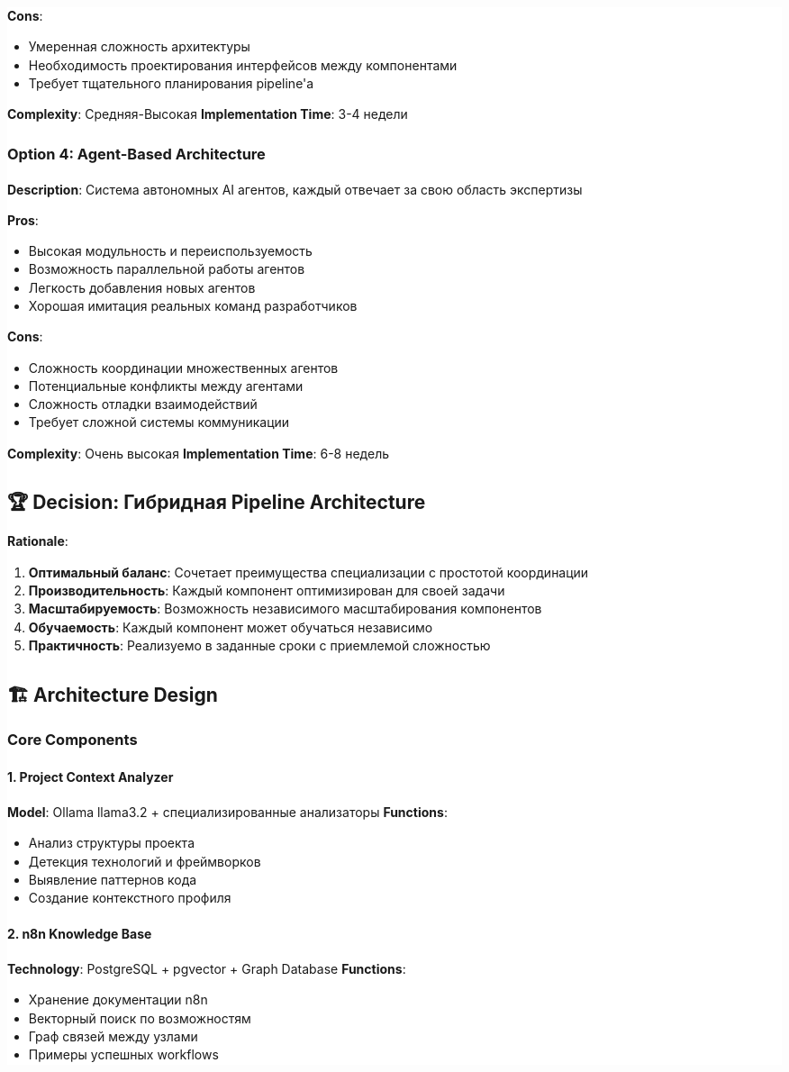 **Cons**:
- Умеренная сложность архитектуры
- Необходимость проектирования интерфейсов между компонентами
- Требует тщательного планирования pipeline'а

**Complexity**: Средняя-Высокая
**Implementation Time**: 3-4 недели

### Option 4: Agent-Based Architecture
**Description**: Система автономных AI агентов, каждый отвечает за свою область экспертизы

**Pros**:
- Высокая модульность и переиспользуемость
- Возможность параллельной работы агентов
- Легкость добавления новых агентов
- Хорошая имитация реальных команд разработчиков

**Cons**:
- Сложность координации множественных агентов
- Потенциальные конфликты между агентами
- Сложность отладки взаимодействий
- Требует сложной системы коммуникации

**Complexity**: Очень высокая
**Implementation Time**: 6-8 недель

## 🏆 Decision: Гибридная Pipeline Architecture

**Rationale**:
1. **Оптимальный баланс**: Сочетает преимущества специализации с простотой координации
2. **Производительность**: Каждый компонент оптимизирован для своей задачи
3. **Масштабируемость**: Возможность независимого масштабирования компонентов
4. **Обучаемость**: Каждый компонент может обучаться независимо
5. **Практичность**: Реализуемо в заданные сроки с приемлемой сложностью

## 🏗️ Architecture Design

### Core Components

#### 1. Project Context Analyzer
**Model**: Ollama llama3.2 + специализированные анализаторы
**Functions**:
- Анализ структуры проекта
- Детекция технологий и фреймворков
- Выявление паттернов кода
- Создание контекстного профиля

#### 2. n8n Knowledge Base
**Technology**: PostgreSQL + pgvector + Graph Database
**Functions**:
- Хранение документации n8n
- Векторный поиск по возможностям
- Граф связей между узлами
- Примеры успешных workflows
